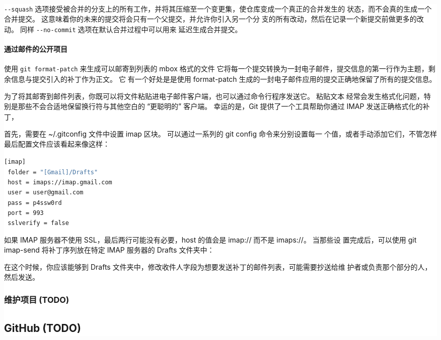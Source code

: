 `--squash` 选项接受被合并的分支上的所有工作，并将其压缩至一个变更集，使仓库变成一个真正的合并发生的 状态，而不会真的生成一个合并提交。 这意味着你的未来的提交将会只有一个父提交，并允许你引入另一个分 支的所有改动，然后在记录一个新提交前做更多的改动。 同样 `--no-commit` 选项在默认合并过程中可以用来 延迟生成合并提交。



#### 通过邮件的公开项目

使用 `git format-patch` 来生成可以邮寄到列表的 mbox 格式的文件 它将每一个提交转换为一封电子邮件，提交信息的第一行作为主题，剩余信息与提交引入的补丁作为正文。 它 有一个好处是是使用 format-patch 生成的一封电子邮件应用的提交正确地保留了所有的提交信息。

为了将其邮寄到邮件列表，你既可以将文件粘贴进电子邮件客户端，也可以通过命令行程序发送它。 粘贴文本 经常会发生格式化问题，特别是那些不会合适地保留换行符与其他空白的 “更聪明的” 客户端。 幸运的是，Git 提供了一个工具帮助你通过 IMAP 发送正确格式化的补丁，

首先，需要在 ~/.gitconfig 文件中设置 imap 区块。 可以通过一系列的 git config 命令来分别设置每一 个值，或者手动添加它们，不管怎样最后配置文件应该看起来像这样：

```bash
[imap]
 folder = "[Gmail]/Drafts" 
 host = imaps://imap.gmail.com 
 user = user@gmail.com 
 pass = p4ssw0rd 
 port = 993 
 sslverify = false
```

如果 IMAP 服务器不使用 SSL，最后两行可能没有必要，host 的值会是 imap:// 而不是 imaps://。 当那些设 置完成后，可以使用 git imap-send 将补丁序列放在特定 IMAP 服务器的 Drafts 文件夹中：

在这个时候，你应该能够到 Drafts 文件夹中，修改收件人字段为想要发送补丁的邮件列表，可能需要抄送给维 护者或负责那个部分的人，然后发送。



### 维护项目 (TODO)



## GitHub (TODO)



